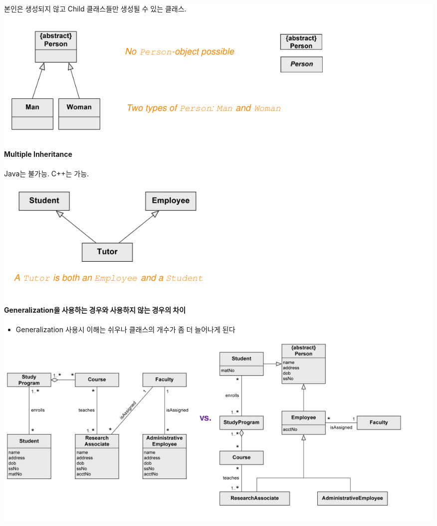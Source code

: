 본인은 생성되지 않고 Child 클래스들만 생성될 수 있는 클래스.

![](./images/03_26_generalization_abstract_class.png)

#### Multiple Inheritance

Java는 불가능. C++는 가능.

![](./images/03_27_generalization_multiple_inheritance.png)

#### Generalization을 사용하는 경우와 사용하지 않는 경우의 차이

- Generalization 사용시 이해는 쉬우나 클래스의 개수가 좀 더 늘어나게 된다

![](./images/03_28_generalization_with_vs_without.png)
